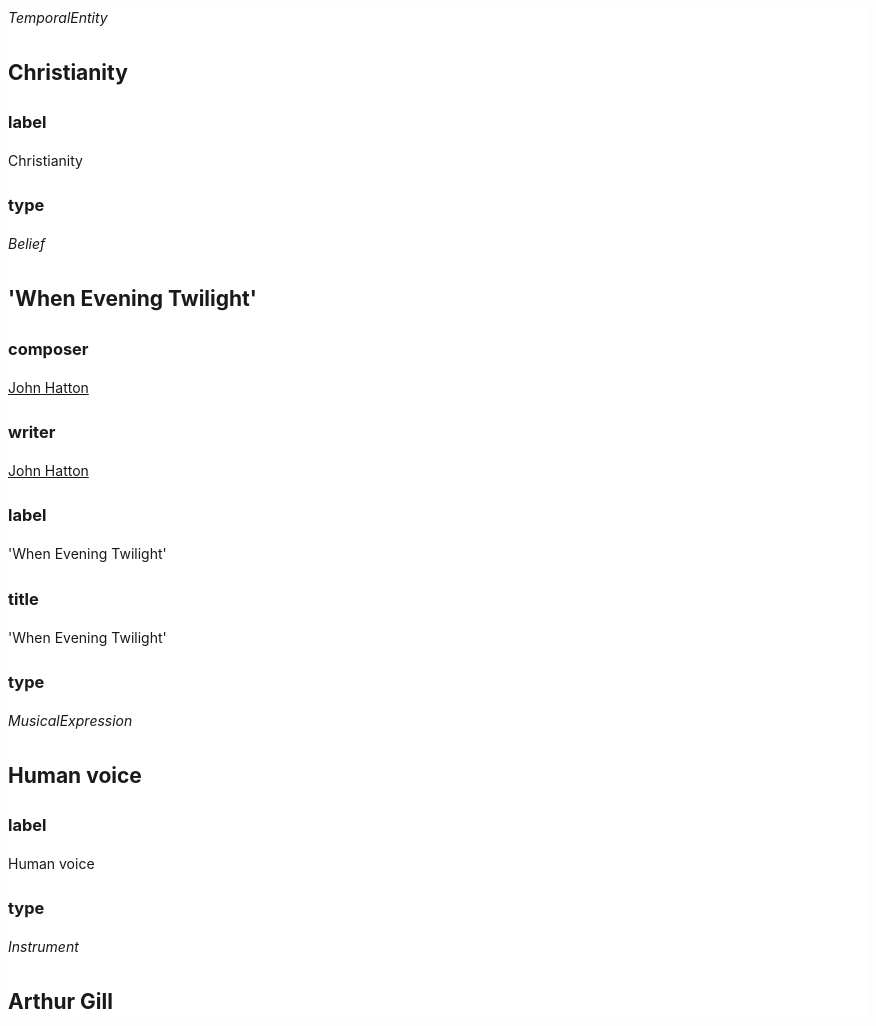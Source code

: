 
*TemporalEntity*

## Christianity

### label


Christianity

### type


*Belief*

## 'When Evening Twilight'

### composer


[John Hatton](#John-Hatton)

### writer


[John Hatton](#John-Hatton)

### label


'When Evening Twilight'

### title


'When Evening Twilight'

### type


*MusicalExpression*

## Human voice

### label


Human voice

### type


*Instrument*

## Arthur Gill
